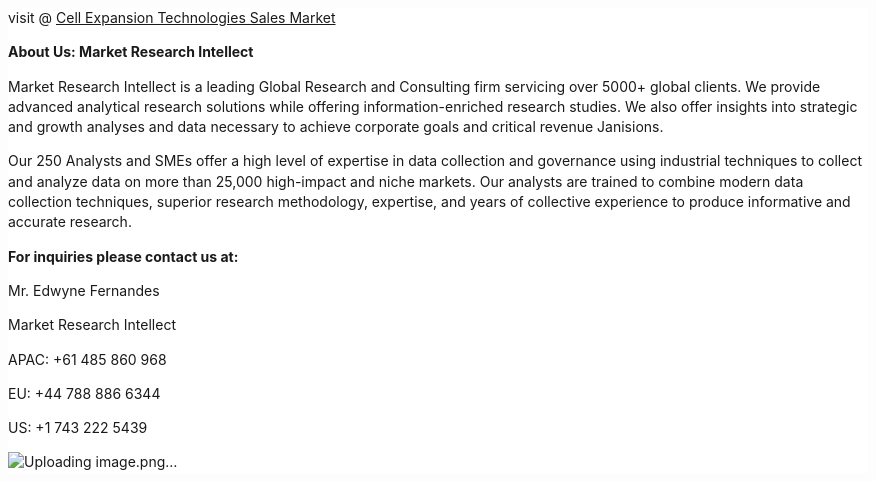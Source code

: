 visit&nbsp;@</strong>&nbsp;</span><span class="font-[700]"><a href="https://www.marketresearchintellect.com/product/global-cell-expansion-technologies-sales-market-size-and-forecast/?utm_source=Linkedin&utm_medium=846" target="_blank" data-tracking-control-name="article-ssr-frontend-pulse_little-text-block" data-tracking-will-navigate="" data-test-link="">Cell Expansion Technologies Sales Market</a></span></p><p><strong><span class="font-[700]">About Us: Market Research Intellect</span></strong></p><p><span class="">Market Research Intellect is a leading Global Research and Consulting firm servicing over 5000+ global clients. We provide advanced analytical research solutions while offering information-enriched research studies.&nbsp;</span>We also offer insights into strategic and growth analyses and data necessary to achieve corporate goals and critical revenue Janisions.</p><p><span class="">Our 250 Analysts and SMEs offer a high level of expertise in data collection and governance using industrial techniques to collect and analyze data on more than 25,000 high-impact and niche markets. Our analysts are trained to combine modern data collection techniques, superior research methodology, expertise, and years of collective experience to produce informative and accurate research.</span></p><p><strong>For inquiries please contact us at:</strong></p><p>Mr. Edwyne Fernandes</p><p>Market Research Intellect</p><p>APAC: +61 485 860 968</p><p>EU: +44 788 886 6344</p><p>US: +1 743 222 5439</p>
![Uploading image.png…]()
